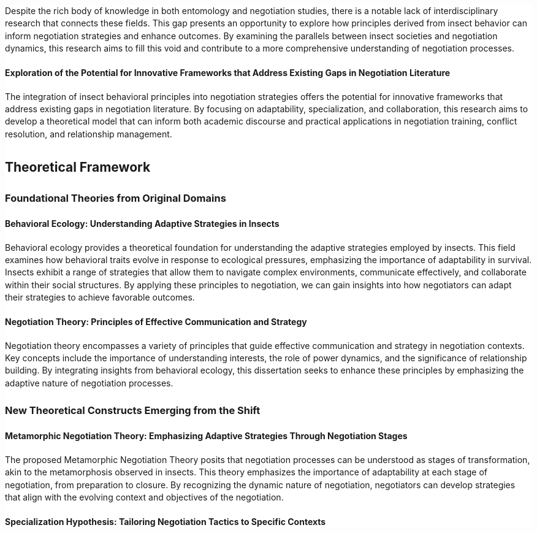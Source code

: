 Despite the rich body of knowledge in both entomology and negotiation studies, there is a notable lack of interdisciplinary research that connects these fields. This gap presents an opportunity to explore how principles derived from insect behavior can inform negotiation strategies and enhance outcomes. By examining the parallels between insect societies and negotiation dynamics, this research aims to fill this void and contribute to a more comprehensive understanding of negotiation processes.

#### Exploration of the Potential for Innovative Frameworks that Address Existing Gaps in Negotiation Literature

The integration of insect behavioral principles into negotiation strategies offers the potential for innovative frameworks that address existing gaps in negotiation literature. By focusing on adaptability, specialization, and collaboration, this research aims to develop a theoretical model that can inform both academic discourse and practical applications in negotiation training, conflict resolution, and relationship management.

## Theoretical Framework

### Foundational Theories from Original Domains

#### Behavioral Ecology: Understanding Adaptive Strategies in Insects

Behavioral ecology provides a theoretical foundation for understanding the adaptive strategies employed by insects. This field examines how behavioral traits evolve in response to ecological pressures, emphasizing the importance of adaptability in survival. Insects exhibit a range of strategies that allow them to navigate complex environments, communicate effectively, and collaborate within their social structures. By applying these principles to negotiation, we can gain insights into how negotiators can adapt their strategies to achieve favorable outcomes.

#### Negotiation Theory: Principles of Effective Communication and Strategy

Negotiation theory encompasses a variety of principles that guide effective communication and strategy in negotiation contexts. Key concepts include the importance of understanding interests, the role of power dynamics, and the significance of relationship building. By integrating insights from behavioral ecology, this dissertation seeks to enhance these principles by emphasizing the adaptive nature of negotiation processes.

### New Theoretical Constructs Emerging from the Shift

#### Metamorphic Negotiation Theory: Emphasizing Adaptive Strategies Through Negotiation Stages

The proposed Metamorphic Negotiation Theory posits that negotiation processes can be understood as stages of transformation, akin to the metamorphosis observed in insects. This theory emphasizes the importance of adaptability at each stage of negotiation, from preparation to closure. By recognizing the dynamic nature of negotiation, negotiators can develop strategies that align with the evolving context and objectives of the negotiation.

#### Specialization Hypothesis: Tailoring Negotiation Tactics to Specific Contexts
